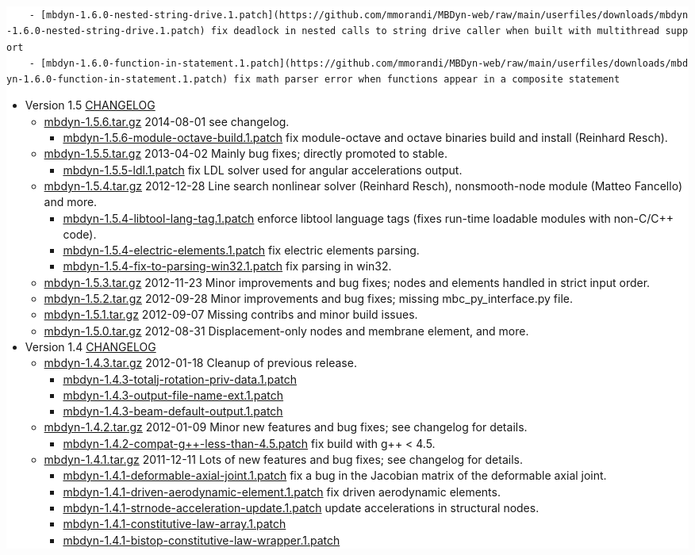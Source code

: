         - [mbdyn-1.6.0-nested-string-drive.1.patch](https://github.com/mmorandi/MBDyn-web/raw/main/userfiles/downloads/mbdyn-1.6.0-nested-string-drive.1.patch) fix deadlock in nested calls to string drive caller when built with multithread support
        - [mbdyn-1.6.0-function-in-statement.1.patch](https://github.com/mmorandi/MBDyn-web/raw/main/userfiles/downloads/mbdyn-1.6.0-function-in-statement.1.patch) fix math parser error when functions appear in a composite statement
- Version 1.5 [CHANGELOG](https://github.com/mmorandi/MBDyn-web/raw/main/userfiles/downloads/CHANGELOG-1.5.txt)
    - [mbdyn-1.5.6.tar.gz](https://github.com/mmorandi/MBDyn-web/raw/main/userfiles/downloads/mbdyn-1.5.6.tar.gz) 2014-08-01   see changelog.
        - [mbdyn-1.5.6-module-octave-build.1.patch](https://github.com/mmorandi/MBDyn-web/raw/main/userfiles/downloads/mbdyn-1.5.6-module-octave-build.1.patch) fix module-octave and octave binaries build and install (Reinhard Resch).
    - [mbdyn-1.5.5.tar.gz](https://github.com/mmorandi/MBDyn-web/raw/main/userfiles/downloads/mbdyn-1.5.5.tar.gz) 2013-04-02 Mainly bug fixes; directly promoted to stable.
        - [mbdyn-1.5.5-ldl.1.patch](https://github.com/mmorandi/MBDyn-web/raw/main/userfiles/downloads/mbdyn-1.5.5-ldl.1.patch) fix LDL solver used for angular accelerations output.
    - [mbdyn-1.5.4.tar.gz](https://github.com/mmorandi/MBDyn-web/raw/main/userfiles/downloads/mbdyn-1.5.4.tar.gz) 2012-12-28 Line search nonlinear solver (Reinhard Resch), nonsmooth-node module (Matteo Fancello) and more.
        - [mbdyn-1.5.4-libtool-lang-tag.1.patch](https://github.com/mmorandi/MBDyn-web/raw/main/userfiles/downloads/mbdyn-1.5.4-libtool-lang-tag.1.patch) enforce libtool language tags (fixes run-time loadable modules with non-C/C++ code).
        - [mbdyn-1.5.4-electric-elements.1.patch](https://github.com/mmorandi/MBDyn-web/raw/main/userfiles/downloads/mbdyn-1.5.4-electric-elements.1.patch) fix electric elements parsing.
        - [mbdyn-1.5.4-fix-to-parsing-win32.1.patch](https://github.com/mmorandi/MBDyn-web/raw/main/userfiles/downloads/mbdyn-1.5.4-fix-to-parsing-win32.1.patch) fix parsing in win32.
    - [mbdyn-1.5.3.tar.gz](https://github.com/mmorandi/MBDyn-web/raw/main/userfiles/downloads/mbdyn-1.5.3.tar.gz) 2012-11-23 Minor improvements and bug fixes; nodes and elements handled in strict input order.
    - [mbdyn-1.5.2.tar.gz](https://github.com/mmorandi/MBDyn-web/raw/main/userfiles/downloads/mbdyn-1.5.2.tar.gz) 2012-09-28 Minor improvements and bug fixes; missing mbc_py_interface.py file.
    - [mbdyn-1.5.1.tar.gz](https://github.com/mmorandi/MBDyn-web/raw/main/userfiles/downloads/mbdyn-1.5.1.tar.gz) 2012-09-07 Missing contribs and minor build issues.
    - [mbdyn-1.5.0.tar.gz](https://github.com/mmorandi/MBDyn-web/raw/main/userfiles/downloads/mbdyn-1.5.0.tar.gz) 2012-08-31 Displacement-only nodes and membrane element, and more.
- Version 1.4 [CHANGELOG](https://github.com/mmorandi/MBDyn-web/raw/main/userfiles/downloads/CHANGELOG-1.4.txt)
    - [mbdyn-1.4.3.tar.gz](https://github.com/mmorandi/MBDyn-web/raw/main/userfiles/downloads/mbdyn-1.4.3.tar.gz) 2012-01-18 Cleanup of previous release.
        - [mbdyn-1.4.3-totalj-rotation-priv-data.1.patch](https://github.com/mmorandi/MBDyn-web/raw/main/userfiles/downloads/mbdyn-1.4.3-totalj-rotation-priv-data.1.patch)
        - [mbdyn-1.4.3-output-file-name-ext.1.patch](https://github.com/mmorandi/MBDyn-web/raw/main/userfiles/downloads/mbdyn-1.4.3-output-file-name-ext.1.patch)
        - [mbdyn-1.4.3-beam-default-output.1.patch](https://github.com/mmorandi/MBDyn-web/raw/main/userfiles/downloads/mbdyn-1.4.3-beam-default-output.1.patch)
    - [mbdyn-1.4.2.tar.gz](https://github.com/mmorandi/MBDyn-web/raw/main/userfiles/downloads/mbdyn-1.4.2.tar.gz) 2012-01-09 Minor new features and bug fixes; see changelog for details.
        - [mbdyn-1.4.2-compat-g++-less-than-4.5.patch](https://github.com/mmorandi/MBDyn-web/raw/main/userfiles/downloads/mbdyn-1.4.2-compat-g++-less-than-4.5.patch) fix build with g++ < 4.5.
    - [mbdyn-1.4.1.tar.gz](https://github.com/mmorandi/MBDyn-web/raw/main/userfiles/downloads/mbdyn-1.4.1.tar.gz) 2011-12-11 Lots of new features and bug fixes; see changelog for details.
        - [mbdyn-1.4.1-deformable-axial-joint.1.patch](https://github.com/mmorandi/MBDyn-web/raw/main/userfiles/downloads/mbdyn-1.4.1-deformable-axial-joint.1.patch) fix a bug in the Jacobian matrix of the deformable axial joint.
        - [mbdyn-1.4.1-driven-aerodynamic-element.1.patch](https://github.com/mmorandi/MBDyn-web/raw/main/userfiles/downloads/mbdyn-1.4.1-driven-aerodynamic-element.1.patch) fix driven aerodynamic elements.
        - [mbdyn-1.4.1-strnode-acceleration-update.1.patch](https://github.com/mmorandi/MBDyn-web/raw/main/userfiles/downloads/mbdyn-1.4.1-strnode-acceleration-update.1.patch) update accelerations in structural nodes.
        - [mbdyn-1.4.1-constitutive-law-array.1.patch](https://github.com/mmorandi/MBDyn-web/raw/main/userfiles/downloads/mbdyn-1.4.1-constitutive-law-array.1.patch)
        - [mbdyn-1.4.1-bistop-constitutive-law-wrapper.1.patch](https://github.com/mmorandi/MBDyn-web/raw/main/userfiles/downloads/mbdyn-1.4.1-bistop-constitutive-law-wrapper.1.patch)